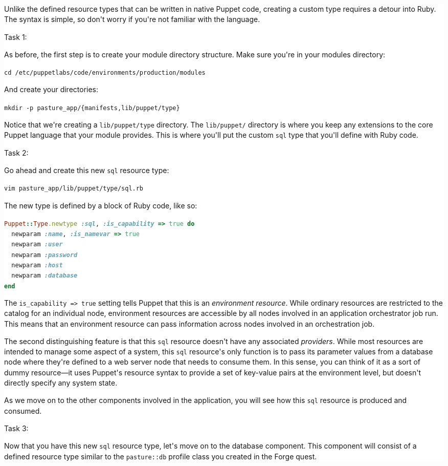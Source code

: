 Unlike the defined resource types that can be written in native Puppet code,
creating a custom type requires a detour into Ruby. The syntax is simple, so
don't worry if you're not familiar with the language.

<div class = "lvm-task-number"><p>Task 1:</p></div>

As before, the first step is to create your module directory structure. Make
sure you're in your modules directory:

    cd /etc/puppetlabs/code/environments/production/modules

And create your directories:

    mkdir -p pasture_app/{manifests,lib/puppet/type}

Notice that we're creating a `lib/puppet/type` directory. The `lib/puppet/`
directory is where you keep any extensions to the core Puppet language that
your module provides. This is where you'll put the custom `sql` type that
you'll define with Ruby code.

<div class = "lvm-task-number"><p>Task 2:</p></div>

Go ahead and create this new `sql` resource type:

    vim pasture_app/lib/puppet/type/sql.rb

The new type is defined by a block of Ruby code, like so:

```ruby
Puppet::Type.newtype :sql, :is_capability => true do
  newparam :name, :is_namevar => true
  newparam :user
  newparam :password
  newparam :host
  newparam :database
end
```

The `is_capability => true` setting tells Puppet that this is an *environment
resource*. While ordinary resources are restricted to the catalog for an
individual node, environment resources are accessible by all nodes involved in
an application orchestrator job run. This means that an environment resource
can pass information across nodes involved in an orchestration job.

The second distinguishing feature is that this `sql` resource doesn't have any
associated *providers*. While most resources are intended to manage some aspect
of a system, this `sql` resource's only function is to pass its parameter
values from a database node where they're defined to a web server node that
needs to consume them. In this sense, you can think of it as a sort of dummy
resource—it uses Puppet's resource syntax to provide a set of key-value pairs
at the environment level, but doesn't directly specify any system state.

As we move on to the other components involved in the application, you will see
how this `sql` resource is produced and consumed.

<div class = "lvm-task-number"><p>Task 3:</p></div>

Now that you have this new `sql` resource type, let's move on to the database
component. This component will consist of a defined resource type similar to
the `pasture::db` profile class you created in the Forge quest.

